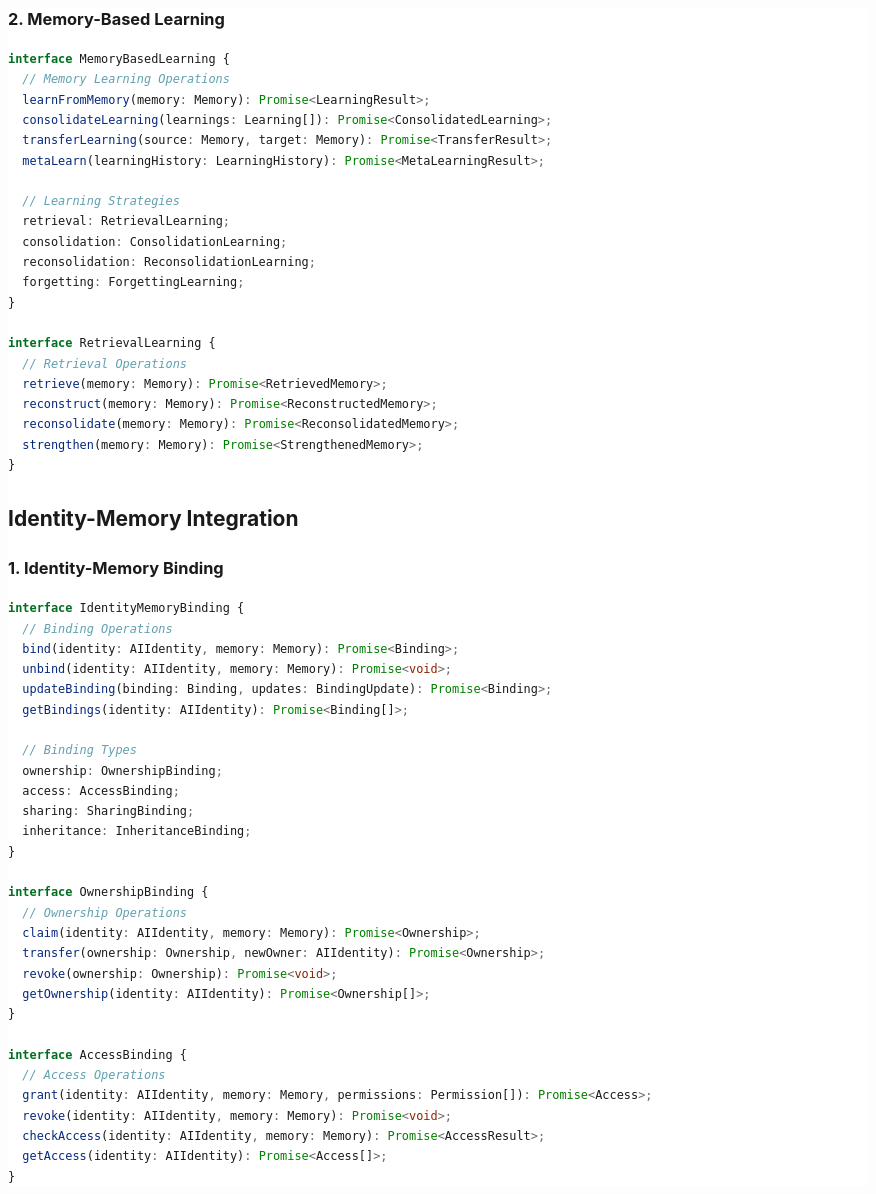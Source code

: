 ### 2. Memory-Based Learning

```typescript
interface MemoryBasedLearning {
  // Memory Learning Operations
  learnFromMemory(memory: Memory): Promise<LearningResult>;
  consolidateLearning(learnings: Learning[]): Promise<ConsolidatedLearning>;
  transferLearning(source: Memory, target: Memory): Promise<TransferResult>;
  metaLearn(learningHistory: LearningHistory): Promise<MetaLearningResult>;
  
  // Learning Strategies
  retrieval: RetrievalLearning;
  consolidation: ConsolidationLearning;
  reconsolidation: ReconsolidationLearning;
  forgetting: ForgettingLearning;
}

interface RetrievalLearning {
  // Retrieval Operations
  retrieve(memory: Memory): Promise<RetrievedMemory>;
  reconstruct(memory: Memory): Promise<ReconstructedMemory>;
  reconsolidate(memory: Memory): Promise<ReconsolidatedMemory>;
  strengthen(memory: Memory): Promise<StrengthenedMemory>;
}
```

## Identity-Memory Integration

### 1. Identity-Memory Binding

```typescript
interface IdentityMemoryBinding {
  // Binding Operations
  bind(identity: AIIdentity, memory: Memory): Promise<Binding>;
  unbind(identity: AIIdentity, memory: Memory): Promise<void>;
  updateBinding(binding: Binding, updates: BindingUpdate): Promise<Binding>;
  getBindings(identity: AIIdentity): Promise<Binding[]>;
  
  // Binding Types
  ownership: OwnershipBinding;
  access: AccessBinding;
  sharing: SharingBinding;
  inheritance: InheritanceBinding;
}

interface OwnershipBinding {
  // Ownership Operations
  claim(identity: AIIdentity, memory: Memory): Promise<Ownership>;
  transfer(ownership: Ownership, newOwner: AIIdentity): Promise<Ownership>;
  revoke(ownership: Ownership): Promise<void>;
  getOwnership(identity: AIIdentity): Promise<Ownership[]>;
}

interface AccessBinding {
  // Access Operations
  grant(identity: AIIdentity, memory: Memory, permissions: Permission[]): Promise<Access>;
  revoke(identity: AIIdentity, memory: Memory): Promise<void>;
  checkAccess(identity: AIIdentity, memory: Memory): Promise<AccessResult>;
  getAccess(identity: AIIdentity): Promise<Access[]>;
}
```
